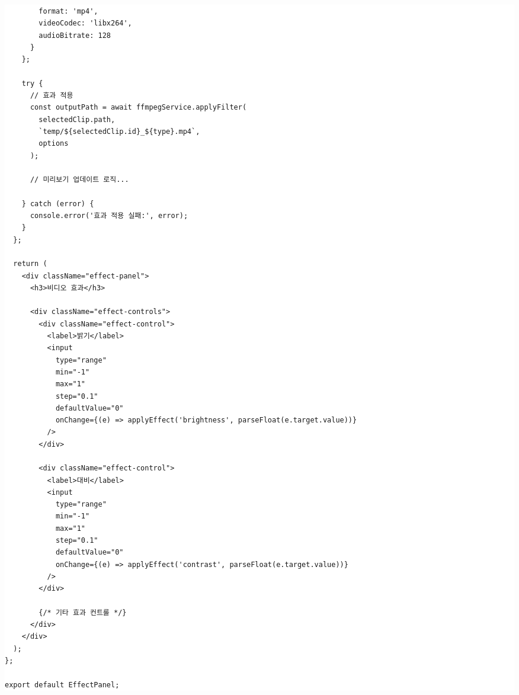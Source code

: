 ```tsx
        format: 'mp4',
        videoCodec: 'libx264',
        audioBitrate: 128
      }
    };
    
    try {
      // 효과 적용
      const outputPath = await ffmpegService.applyFilter(
        selectedClip.path,
        `temp/${selectedClip.id}_${type}.mp4`,
        options
      );
      
      // 미리보기 업데이트 로직...
      
    } catch (error) {
      console.error('효과 적용 실패:', error);
    }
  };
  
  return (
    <div className="effect-panel">
      <h3>비디오 효과</h3>
      
      <div className="effect-controls">
        <div className="effect-control">
          <label>밝기</label>
          <input 
            type="range" 
            min="-1" 
            max="1" 
            step="0.1" 
            defaultValue="0"
            onChange={(e) => applyEffect('brightness', parseFloat(e.target.value))}
          />
        </div>
        
        <div className="effect-control">
          <label>대비</label>
          <input 
            type="range" 
            min="-1" 
            max="1" 
            step="0.1" 
            defaultValue="0"
            onChange={(e) => applyEffect('contrast', parseFloat(e.target.value))}
          />
        </div>
        
        {/* 기타 효과 컨트롤 */}
      </div>
    </div>
  );
};

export default EffectPanel;
```
